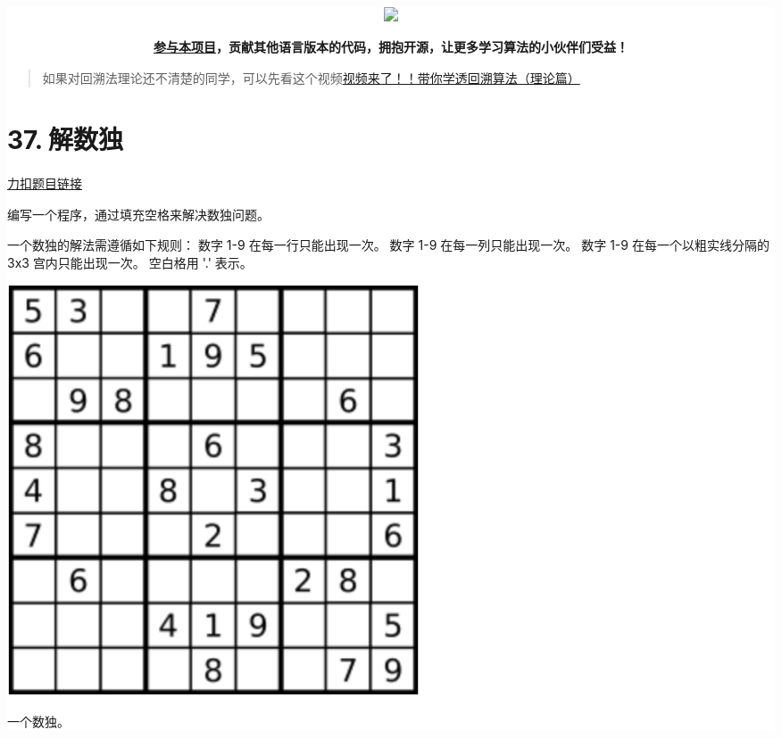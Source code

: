 <p align="center">
<a href="https://www.programmercarl.com/xunlian/xunlianying.html" target="_blank">
<img src="../pics/训练营.png" width="1000"/>
</a>
<p align="center">
<strong><a href="./qita/join.md">参与本项目</a>，贡献其他语言版本的代码，拥抱开源，让更多学习算法的小伙伴们受益！</strong>
</p>

> 如果对回溯法理论还不清楚的同学，可以先看这个视频[视频来了！！带你学透回溯算法（理论篇）](https://mp.weixin.qq.com/s/wDd5azGIYWjbU0fdua_qBg)

# 37. 解数独

[力扣题目链接](https://leetcode.cn/problems/sudoku-solver/)

编写一个程序，通过填充空格来解决数独问题。

一个数独的解法需遵循如下规则：
数字 1-9 在每一行只能出现一次。
数字 1-9 在每一列只能出现一次。
数字 1-9 在每一个以粗实线分隔的 3x3 宫内只能出现一次。
空白格用 '.' 表示。

![解数独](media/d1b551edd4d6ac39cb1b2a49cec0bb3ce9bc74e6.png)

一个数独。
